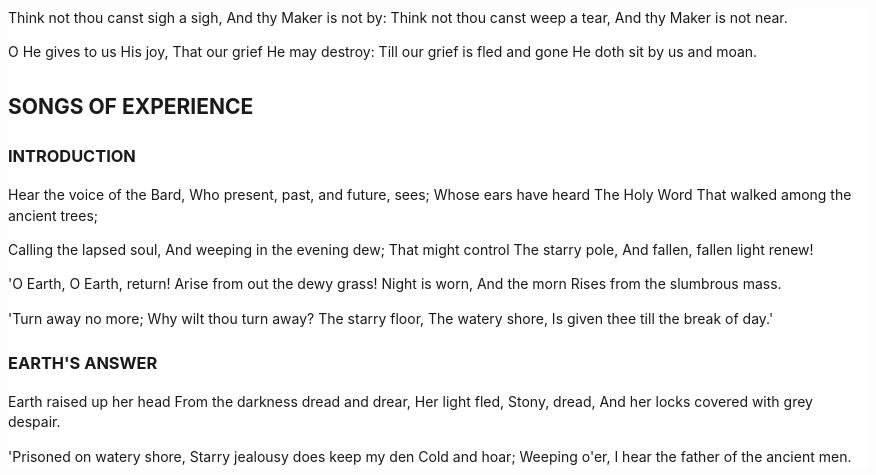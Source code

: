 Think not thou canst sigh a sigh,
And thy Maker is not by:
Think not thou canst weep a tear,
And thy Maker is not near.

O He gives to us His joy,
That our grief He may destroy:
Till our grief is fled and gone
He doth sit by us and moan.


## SONGS OF EXPERIENCE

### INTRODUCTION

Hear the voice of the Bard,
Who present, past, and future, sees;
Whose ears have heard
The Holy Word
That walked among the ancient trees;

Calling the lapsed soul,
And weeping in the evening dew;
That might control
The starry pole,
And fallen, fallen light renew!

'O Earth, O Earth, return!
Arise from out the dewy grass!
Night is worn,
And the morn
Rises from the slumbrous mass.

'Turn away no more;
Why wilt thou turn away?
The starry floor,
The watery shore,
Is given thee till the break of day.'


### EARTH'S ANSWER

Earth raised up her head
From the darkness dread and drear,
Her light fled,
Stony, dread,
And her locks covered with grey despair.

'Prisoned on watery shore,
Starry jealousy does keep my den
Cold and hoar;
Weeping o'er,
I hear the father of the ancient men.
